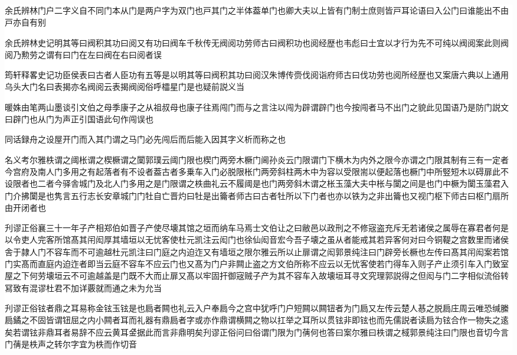 余氏辨林门户二字义自不同门本从门是两户字为双门也戸其门之半体葢单门也卿大夫以上皆有门制士庶则皆戸耳论语曰入公门曰谁能出不由戸亦自有别  

余氏辨林史记明其等曰阀积其功曰阅又有功曰阀车千秋传无阀阅功劳师古曰阀积功也阅经歴也韦彪曰士宜以才行为先不可纯以阀阅案此则阀阅乃勲劳之谓有曰门在左曰阀在右曰阅者误  

筠轩释畧史记功臣侯表曰古者人臣功有五等是以明其等曰阀积其功曰阅汉朱博传赍伐阅诣府师古曰伐功劳也阅所经歴也又案唐六典以上通用乌头大门名曰表揭亦名阀阅云表揭阀阅俗呼櫺星门是也疑前説义当  

暖姝由笔两山墨谈引文伯之母季康子之从祖叔母也康子往焉闯门而与之言注以闯为辟谓辟门也今按闯者马不出门之貌此见国语乃是防门説文曰辟门也从门为声正引国语此句作闯误也  

同话録舟之设屋开门而入其门谓之马门必先闯后而后能入因其字义析而称之也  

名义考尔雅柣谓之阈枨谓之楔橛谓之闑郭璞云阈门限也楔门两旁木橛门阃孙炎云门限谓门下横木为内外之限今亦谓之门限其制有三有一定者今宫府及南人门多用之有起落者有不设者葢古者多乗车入门必脱限枨门两旁斜柱两木中为容以受限耑以便起落也橛门中所竪短木以碍扉此不设限者也二者今驿舎城门及北人门多用之是门限谓之柣曲礼云不履阈是也门两旁斜木谓之枨玉藻大夫中枨与闑之间是也门中橛为闑玉藻君入门介拂闑是也隽言五行志长安章城门门牡自亡晋灼曰牡是出籥者师古曰古者牡所以下门者也亦以铁为之非出籥也又视门枢下师古曰枢门扇所由开闭者也  

刋谬正俗襄三十一年子产相郑伯如晋子产使尽壊其馆之垣而纳车马焉士文伯让之曰敝邑以政刑之不修宼盗充斥无若诸侯之属辱在寡君者何是以令吏人完客所馆髙其闬闳厚其墙垣以无忧客使杜元凯注云闳门也徐仙闳音宏今吾子壊之虽从者能戒其若异客何对曰今铜鞮之宫数里而诸侯舎于隷人门不容车而不可逾越杜元凯注曰门庭之内迫迮又有墙垣之限尔雅云所以止扉谓之闳郭景纯注曰门辟旁长橛也左传曰髙其闬闳案若馆门实髙而直庭内迫迮者即当云庭不容车不应云门也又髙为门户非闗止盗之方文伯所称不应云以无忧客使若门得车入则子产止须引车入门致室屋之下何劳壊垣云不可逾越盖是门既不大而止扉又髙以牢固扞御宼贼子产为其不容车入故壊垣耳寻文究理郭説得之但闳与门二字相似流俗转冩致有混谬杜君不加详覈就而通之未为允当  

刋谬正俗铉者鼎之耳易称金铉玉铉是也扃者闗也礼云入户奉扃今之宫中犹呼门户短闗以闗钮者为门扃又左传云楚人惎之脱扃庄周云唯恐缄縢扃鐍之不固皆谓钮屈之内小闗者耳而礼器有鼎扃者字或亦作鼎谓横闗之物以扛举之耳所以贯铉非即铉也而先儒説者读扃为铉合作一物失之逺矣若谓铉非鼎耳者易辞不应云黄耳金据此而言非鼎明矣刋谬正俗问曰俗谓门限为门蒨何也答曰案尔雅曰柣谓之棫郭景纯注曰门限也音切今言门蒨是柣声之转尔字宜为柣而作切音  

